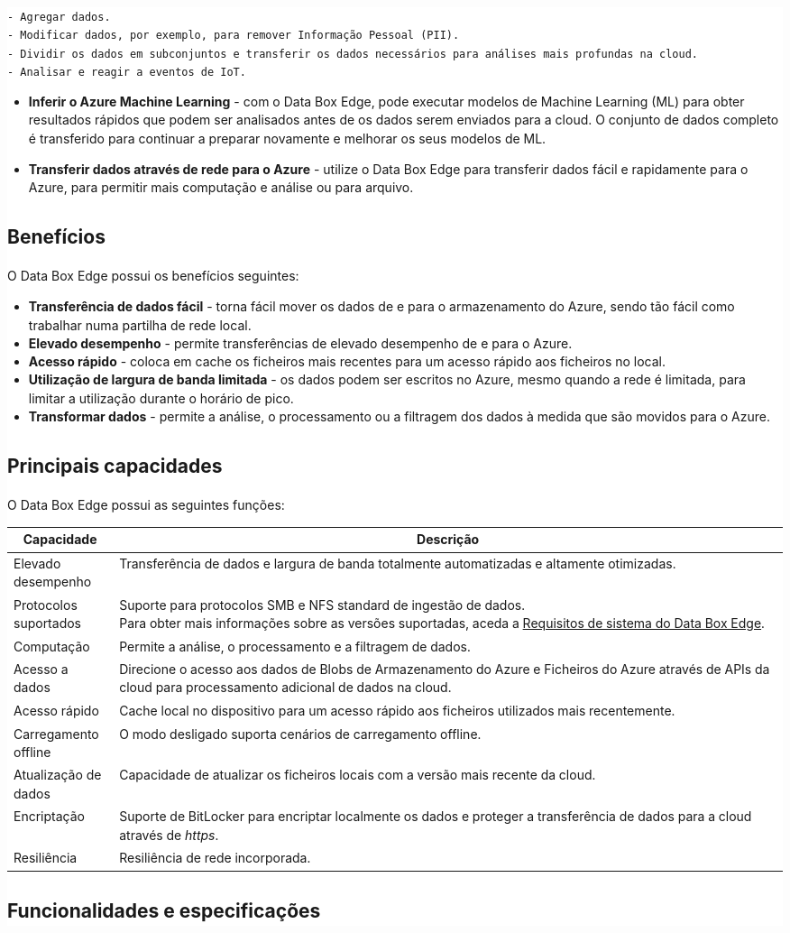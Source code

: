     - Agregar dados.
    - Modificar dados, por exemplo, para remover Informação Pessoal (PII).
    - Dividir os dados em subconjuntos e transferir os dados necessários para análises mais profundas na cloud.
    - Analisar e reagir a eventos de IoT. 

- **Inferir o Azure Machine Learning** - com o Data Box Edge, pode executar modelos de Machine Learning (ML) para obter resultados rápidos que podem ser analisados antes de os dados serem enviados para a cloud. O conjunto de dados completo é transferido para continuar a preparar novamente e melhorar os seus modelos de ML.

- **Transferir dados através de rede para o Azure** - utilize o Data Box Edge para transferir dados fácil e rapidamente para o Azure, para permitir mais computação e análise ou para arquivo. 

## <a name="benefits"></a>Benefícios

O Data Box Edge possui os benefícios seguintes:

- **Transferência de dados fácil** - torna fácil mover os dados de e para o armazenamento do Azure, sendo tão fácil como trabalhar numa partilha de rede local.  
- **Elevado desempenho** - permite transferências de elevado desempenho de e para o Azure. 
- **Acesso rápido** - coloca em cache os ficheiros mais recentes para um acesso rápido aos ficheiros no local.  
- **Utilização de largura de banda limitada** - os dados podem ser escritos no Azure, mesmo quando a rede é limitada, para limitar a utilização durante o horário de pico.  
- **Transformar dados** - permite a análise, o processamento ou a filtragem dos dados à medida que são movidos para o Azure.

## <a name="key-capabilities"></a>Principais capacidades

O Data Box Edge possui as seguintes funções:

|Capacidade |Descrição  |
|---------|---------|
|Elevado desempenho     | Transferência de dados e largura de banda totalmente automatizadas e altamente otimizadas.|
|Protocolos suportados     | Suporte para protocolos SMB e NFS standard de ingestão de dados. <br> Para obter mais informações sobre as versões suportadas, aceda a [Requisitos de sistema do Data Box Edge](https://aka.ms/dbe-docs).|
|Computação       |Permite a análise, o processamento e a filtragem de dados.|
|Acesso a dados     | Direcione o acesso aos dados de Blobs de Armazenamento do Azure e Ficheiros do Azure através de APIs da cloud para processamento adicional de dados na cloud.|
|Acesso rápido     | Cache local no dispositivo para um acesso rápido aos ficheiros utilizados mais recentemente.|
|Carregamento offline     | O modo desligado suporta cenários de carregamento offline.|
|Atualização de dados     | Capacidade de atualizar os ficheiros locais com a versão mais recente da cloud.|
|Encriptação    | Suporte de BitLocker para encriptar localmente os dados e proteger a transferência de dados para a cloud através de *https*.       |
|Resiliência     | Resiliência de rede incorporada.        |


## <a name="features-and-specifications"></a>Funcionalidades e especificações
